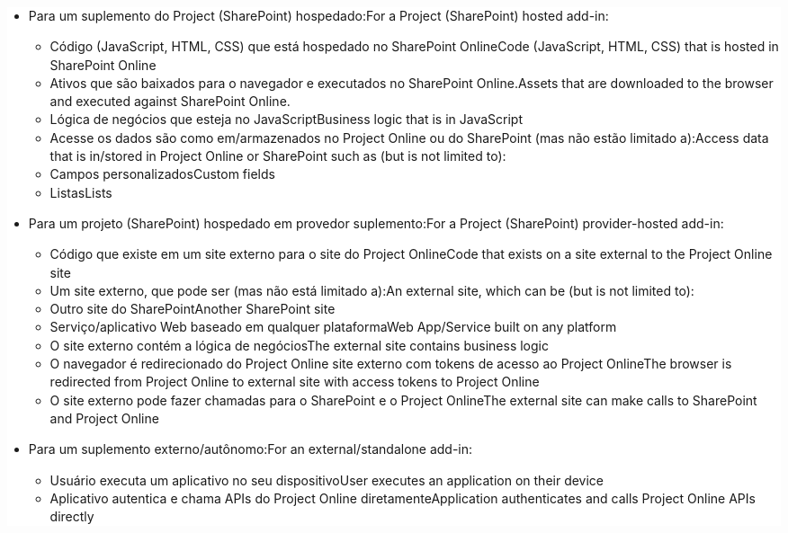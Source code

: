 - <span data-ttu-id="e7d7c-112">Para um suplemento do Project (SharePoint) hospedado:</span><span class="sxs-lookup"><span data-stu-id="e7d7c-112">For a Project (SharePoint) hosted add-in:</span></span>
    
  - <span data-ttu-id="e7d7c-113">Código (JavaScript, HTML, CSS) que está hospedado no SharePoint Online</span><span class="sxs-lookup"><span data-stu-id="e7d7c-113">Code (JavaScript, HTML, CSS) that is hosted in SharePoint Online</span></span>
  - <span data-ttu-id="e7d7c-114">Ativos que são baixados para o navegador e executados no SharePoint Online.</span><span class="sxs-lookup"><span data-stu-id="e7d7c-114">Assets that are downloaded to the browser and executed against SharePoint Online.</span></span>  
  - <span data-ttu-id="e7d7c-115">Lógica de negócios que esteja no JavaScript</span><span class="sxs-lookup"><span data-stu-id="e7d7c-115">Business logic that is in JavaScript</span></span>   
  - <span data-ttu-id="e7d7c-116">Acesse os dados são como em/armazenados no Project Online ou do SharePoint (mas não estão limitado a):</span><span class="sxs-lookup"><span data-stu-id="e7d7c-116">Access data that is in/stored in Project Online or SharePoint such as (but is not limited to):</span></span>  
  - <span data-ttu-id="e7d7c-117">Campos personalizados</span><span class="sxs-lookup"><span data-stu-id="e7d7c-117">Custom fields</span></span>  
  - <span data-ttu-id="e7d7c-118">Listas</span><span class="sxs-lookup"><span data-stu-id="e7d7c-118">Lists</span></span>
    
- <span data-ttu-id="e7d7c-119">Para um projeto (SharePoint) hospedado em provedor suplemento:</span><span class="sxs-lookup"><span data-stu-id="e7d7c-119">For a Project (SharePoint) provider-hosted add-in:</span></span>
    
  - <span data-ttu-id="e7d7c-120">Código que existe em um site externo para o site do Project Online</span><span class="sxs-lookup"><span data-stu-id="e7d7c-120">Code that exists on a site external to the Project Online site</span></span> 
  - <span data-ttu-id="e7d7c-121">Um site externo, que pode ser (mas não está limitado a):</span><span class="sxs-lookup"><span data-stu-id="e7d7c-121">An external site, which can be (but is not limited to):</span></span>  
  - <span data-ttu-id="e7d7c-122">Outro site do SharePoint</span><span class="sxs-lookup"><span data-stu-id="e7d7c-122">Another SharePoint site</span></span>  
  - <span data-ttu-id="e7d7c-123">Serviço/aplicativo Web baseado em qualquer plataforma</span><span class="sxs-lookup"><span data-stu-id="e7d7c-123">Web App/Service built on any platform</span></span>  
  - <span data-ttu-id="e7d7c-124">O site externo contém a lógica de negócios</span><span class="sxs-lookup"><span data-stu-id="e7d7c-124">The external site contains business logic</span></span>  
  - <span data-ttu-id="e7d7c-125">O navegador é redirecionado do Project Online site externo com tokens de acesso ao Project Online</span><span class="sxs-lookup"><span data-stu-id="e7d7c-125">The browser is redirected from Project Online to external site with access tokens to Project Online</span></span>  
  - <span data-ttu-id="e7d7c-126">O site externo pode fazer chamadas para o SharePoint e o Project Online</span><span class="sxs-lookup"><span data-stu-id="e7d7c-126">The external site can make calls to SharePoint and Project Online</span></span>
    
- <span data-ttu-id="e7d7c-127">Para um suplemento externo/autônomo:</span><span class="sxs-lookup"><span data-stu-id="e7d7c-127">For an external/standalone add-in:</span></span>
    
  - <span data-ttu-id="e7d7c-128">Usuário executa um aplicativo no seu dispositivo</span><span class="sxs-lookup"><span data-stu-id="e7d7c-128">User executes an application on their device</span></span>
  - <span data-ttu-id="e7d7c-129">Aplicativo autentica e chama APIs do Project Online diretamente</span><span class="sxs-lookup"><span data-stu-id="e7d7c-129">Application authenticates and calls Project Online APIs directly</span></span>
    